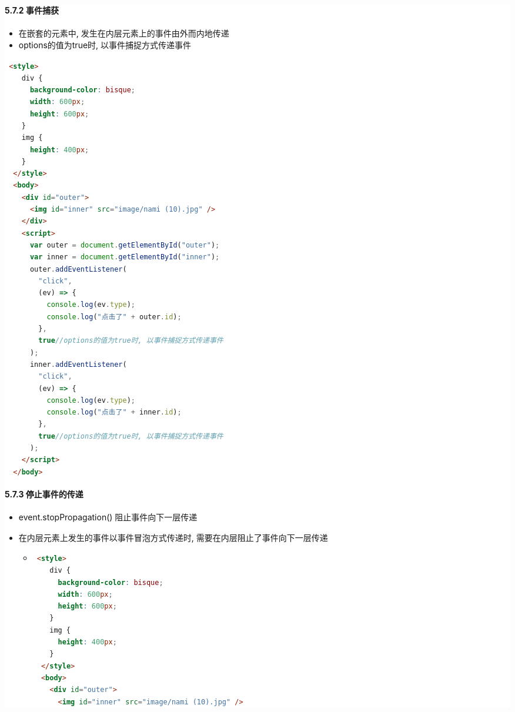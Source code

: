 

#### 5.7.2 事件捕获

- 在嵌套的元素中, 发生在内层元素上的事件由外而内地传递
- options的值为true时, 以事件捕捉方式传递事件

```html
 <style>
    div {
      background-color: bisque;
      width: 600px;
      height: 600px;
    }
    img {
      height: 400px;
    }
  </style>
  <body>
    <div id="outer">
      <img id="inner" src="image/nami (10).jpg" />
    </div>
    <script>
      var outer = document.getElementById("outer");
      var inner = document.getElementById("inner");
      outer.addEventListener(
        "click",
        (ev) => {
          console.log(ev.type);
          console.log("点击了" + outer.id);
        },
        true//options的值为true时, 以事件捕捉方式传递事件
      );
      inner.addEventListener(
        "click",
        (ev) => {
          console.log(ev.type);
          console.log("点击了" + inner.id);
        },
        true//options的值为true时, 以事件捕捉方式传递事件
      );
    </script>
  </body>
```



#### 5.7.3 停止事件的传递

- event.stopPropagation()    阻止事件向下一层传递

- 在内层元素上发生的事件以事件冒泡方式传递时, 需要在内层阻止了事件向下一层传递

  - ```html
     <style>
        div {
          background-color: bisque;
          width: 600px;
          height: 600px;
        }
        img {
          height: 400px;
        }
      </style>
      <body>
        <div id="outer">
          <img id="inner" src="image/nami (10).jpg" />